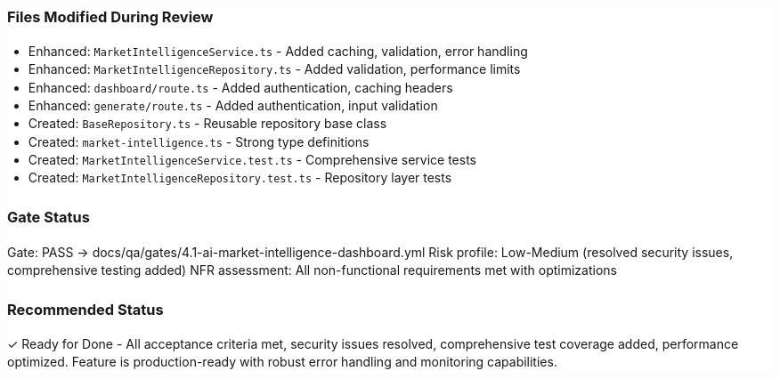 ### Files Modified During Review

- Enhanced: `MarketIntelligenceService.ts` - Added caching, validation, error handling
- Enhanced: `MarketIntelligenceRepository.ts` - Added validation, performance limits
- Enhanced: `dashboard/route.ts` - Added authentication, caching headers
- Enhanced: `generate/route.ts` - Added authentication, input validation
- Created: `BaseRepository.ts` - Reusable repository base class
- Created: `market-intelligence.ts` - Strong type definitions
- Created: `MarketIntelligenceService.test.ts` - Comprehensive service tests
- Created: `MarketIntelligenceRepository.test.ts` - Repository layer tests

### Gate Status

Gate: PASS → docs/qa/gates/4.1-ai-market-intelligence-dashboard.yml
Risk profile: Low-Medium (resolved security issues, comprehensive testing added)
NFR assessment: All non-functional requirements met with optimizations

### Recommended Status

✓ Ready for Done - All acceptance criteria met, security issues resolved, comprehensive test coverage added, performance optimized. Feature is production-ready with robust error handling and monitoring capabilities.